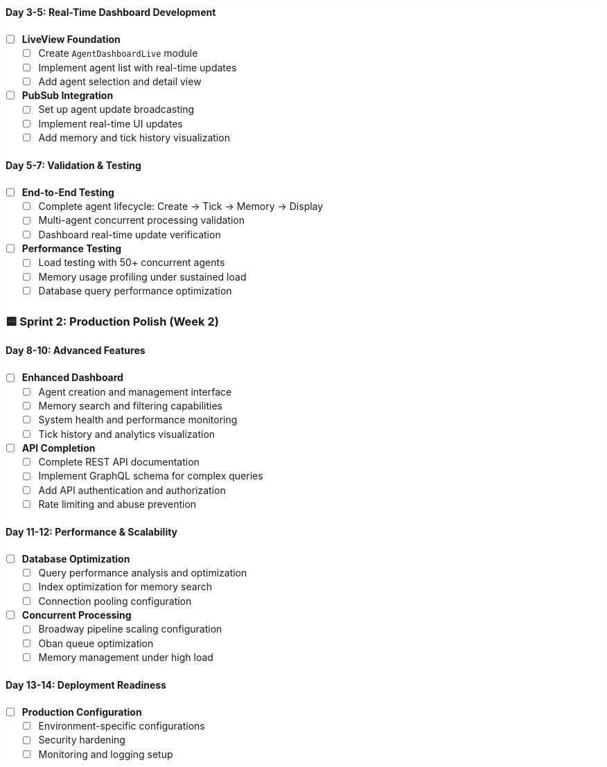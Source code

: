 #### Day 3-5: Real-Time Dashboard Development
- [ ] **LiveView Foundation**
  - [ ] Create `AgentDashboardLive` module
  - [ ] Implement agent list with real-time updates
  - [ ] Add agent selection and detail view

- [ ] **PubSub Integration**
  - [ ] Set up agent update broadcasting
  - [ ] Implement real-time UI updates
  - [ ] Add memory and tick history visualization

#### Day 5-7: Validation & Testing
- [ ] **End-to-End Testing**
  - [ ] Complete agent lifecycle: Create → Tick → Memory → Display
  - [ ] Multi-agent concurrent processing validation
  - [ ] Dashboard real-time update verification

- [ ] **Performance Testing**
  - [ ] Load testing with 50+ concurrent agents
  - [ ] Memory usage profiling under sustained load
  - [ ] Database query performance optimization

### 🟨 Sprint 2: Production Polish (Week 2)

#### Day 8-10: Advanced Features
- [ ] **Enhanced Dashboard**
  - [ ] Agent creation and management interface
  - [ ] Memory search and filtering capabilities
  - [ ] System health and performance monitoring
  - [ ] Tick history and analytics visualization

- [ ] **API Completion**
  - [ ] Complete REST API documentation
  - [ ] Implement GraphQL schema for complex queries
  - [ ] Add API authentication and authorization
  - [ ] Rate limiting and abuse prevention

#### Day 11-12: Performance & Scalability
- [ ] **Database Optimization**
  - [ ] Query performance analysis and optimization
  - [ ] Index optimization for memory search
  - [ ] Connection pooling configuration

- [ ] **Concurrent Processing**
  - [ ] Broadway pipeline scaling configuration
  - [ ] Oban queue optimization
  - [ ] Memory management under high load

#### Day 13-14: Deployment Readiness
- [ ] **Production Configuration**
  - [ ] Environment-specific configurations
  - [ ] Security hardening
  - [ ] Monitoring and logging setup
